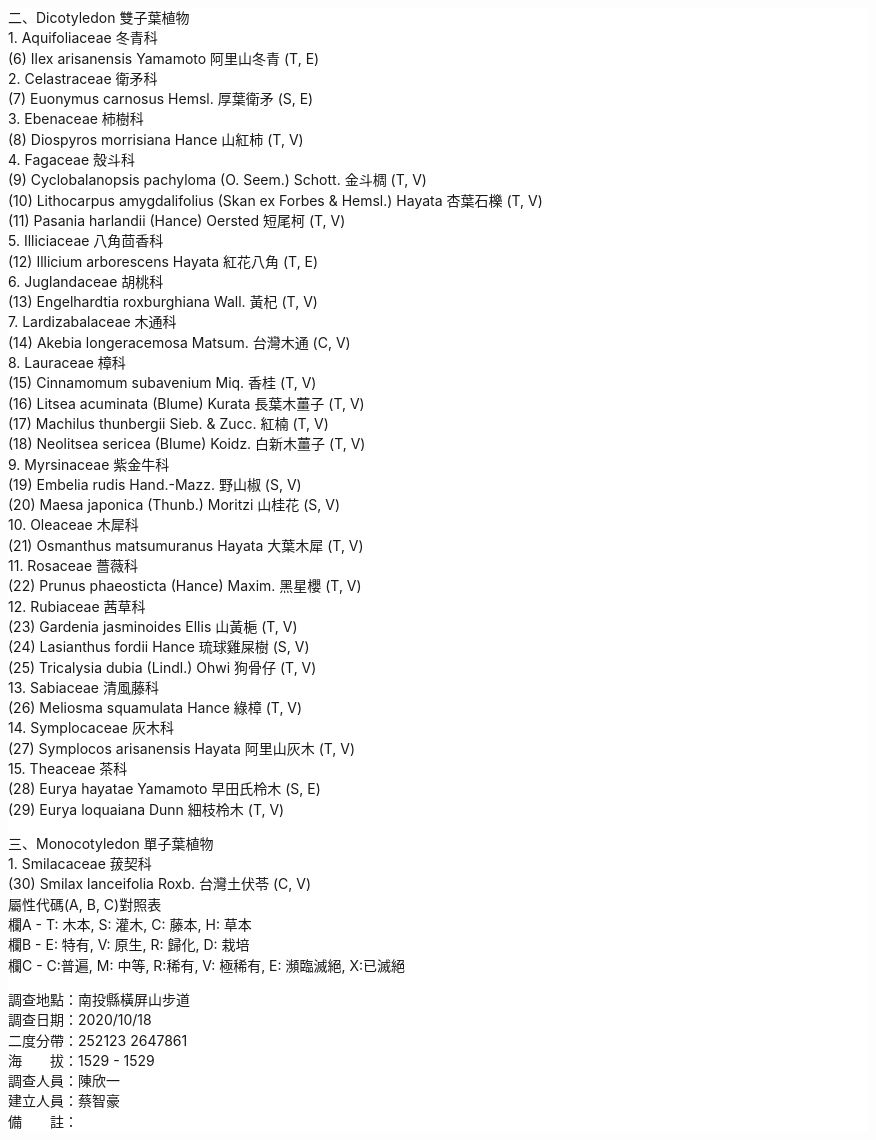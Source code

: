 二、Dicotyledon 雙子葉植物  
1\. Aquifoliaceae 冬青科  
(6) Ilex arisanensis Yamamoto 阿里山冬青 (T, E)  
2\. Celastraceae 衛矛科  
(7) Euonymus carnosus Hemsl. 厚葉衛矛 (S, E)  
3\. Ebenaceae 柿樹科  
(8) Diospyros morrisiana Hance 山紅柿 (T, V)  
4\. Fagaceae 殼斗科  
(9) Cyclobalanopsis pachyloma (O. Seem.) Schott. 金斗椆 (T, V)  
(10) Lithocarpus amygdalifolius (Skan ex Forbes & Hemsl.) Hayata 杏葉石櫟 (T, V)  
(11) Pasania harlandii (Hance) Oersted 短尾柯 (T, V)  
5\. Illiciaceae 八角茴香科  
(12) Illicium arborescens Hayata 紅花八角 (T, E)  
6\. Juglandaceae 胡桃科  
(13) Engelhardtia roxburghiana Wall. 黃杞 (T, V)  
7\. Lardizabalaceae 木通科  
(14) Akebia longeracemosa Matsum. 台灣木通 (C, V)  
8\. Lauraceae 樟科  
(15) Cinnamomum subavenium Miq. 香桂 (T, V)  
(16) Litsea acuminata (Blume) Kurata 長葉木薑子 (T, V)  
(17) Machilus thunbergii Sieb. & Zucc. 紅楠 (T, V)  
(18) Neolitsea sericea (Blume) Koidz. 白新木薑子 (T, V)  
9\. Myrsinaceae 紫金牛科  
(19) Embelia rudis Hand.-Mazz. 野山椒 (S, V)  
(20) Maesa japonica (Thunb.) Moritzi 山桂花 (S, V)  
10\. Oleaceae 木犀科  
(21) Osmanthus matsumuranus Hayata 大葉木犀 (T, V)  
11\. Rosaceae 薔薇科  
(22) Prunus phaeosticta (Hance) Maxim. 黑星櫻 (T, V)  
12\. Rubiaceae 茜草科  
(23) Gardenia jasminoides Ellis 山黃梔 (T, V)  
(24) Lasianthus fordii Hance 琉球雞屎樹 (S, V)  
(25) Tricalysia dubia (Lindl.) Ohwi 狗骨仔 (T, V)  
13\. Sabiaceae 清風藤科  
(26) Meliosma squamulata Hance 綠樟 (T, V)  
14\. Symplocaceae 灰木科  
(27) Symplocos arisanensis Hayata 阿里山灰木 (T, V)  
15\. Theaceae 茶科  
(28) Eurya hayatae Yamamoto 早田氏柃木 (S, E)  
(29) Eurya loquaiana Dunn 細枝柃木 (T, V)  
  
三、Monocotyledon 單子葉植物  
1\. Smilacaceae 菝契科  
(30) Smilax lanceifolia Roxb. 台灣土伏苓 (C, V)  
屬性代碼(A, B, C)對照表  
欄A - T: 木本, S: 灌木, C: 藤本, H: 草本  
欄B - E: 特有, V: 原生, R: 歸化, D: 栽培  
欄C - C:普遍, M: 中等, R:稀有, V: 極稀有, E: 瀕臨滅絕, X:已滅絕  
  
調查地點：南投縣橫屏山步道  
調查日期：2020/10/18  
二度分帶：252123 2647861  
海　　拔：1529 - 1529  
調查人員：陳欣一  
建立人員：蔡智豪  
備　　註：